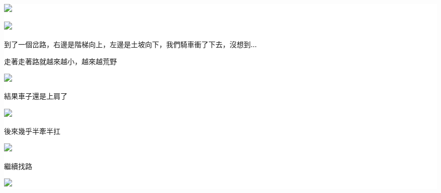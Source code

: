 
![](https://jaythecheyi.home.blog/wp-content/uploads/2019/11/c7fc7-img_2325.jpg)


  



![](https://jaythecheyi.home.blog/wp-content/uploads/2019/11/b70ce-img_2326.jpg)


  



到了一個岔路，右邊是階梯向上，左邊是土坡向下，我們騎車衝了下去，沒想到...



  



走著走著路就越來越小，越來越荒野



  



![](https://jaythecheyi.home.blog/wp-content/uploads/2019/11/88619-img_2327.jpg)


  



結果車子還是上肩了



  



![](https://jaythecheyi.home.blog/wp-content/uploads/2019/11/87b61-img_2330.jpg)


  



後來幾乎半牽半扛



  



![](https://jaythecheyi.home.blog/wp-content/uploads/2019/11/d1d5d-img_2333.jpg)


  



繼續找路



  



![](https://jaythecheyi.home.blog/wp-content/uploads/2019/11/d40d8-img_2334.jpg)
